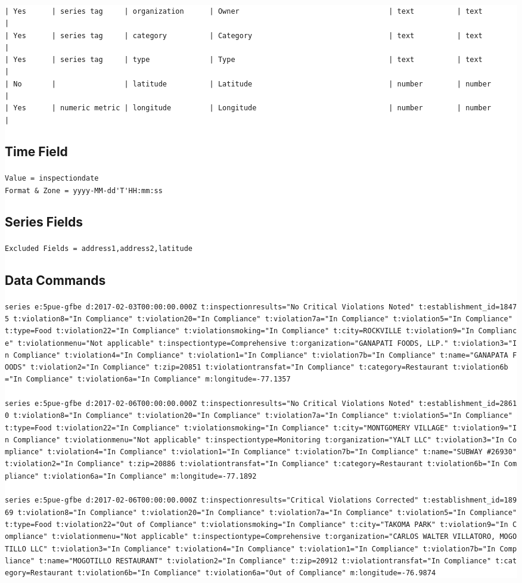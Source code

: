 ```ls
| Yes      | series tag     | organization      | Owner                                   | text          | text          |
| Yes      | series tag     | category          | Category                                | text          | text          |
| Yes      | series tag     | type              | Type                                    | text          | text          |
| No       |                | latitude          | Latitude                                | number        | number        |
| Yes      | numeric metric | longitude         | Longitude                               | number        | number        |
```

## Time Field

```ls
Value = inspectiondate
Format & Zone = yyyy-MM-dd'T'HH:mm:ss
```

## Series Fields

```ls
Excluded Fields = address1,address2,latitude
```

## Data Commands

```ls
series e:5pue-gfbe d:2017-02-03T00:00:00.000Z t:inspectionresults="No Critical Violations Noted" t:establishment_id=18475 t:violation8="In Compliance" t:violation20="In Compliance" t:violation7a="In Compliance" t:violation5="In Compliance" t:type=Food t:violation22="In Compliance" t:violationsmoking="In Compliance" t:city=ROCKVILLE t:violation9="In Compliance" t:violationmenu="Not applicable" t:inspectiontype=Comprehensive t:organization="GANAPATI FOODS, LLP." t:violation3="In Compliance" t:violation4="In Compliance" t:violation1="In Compliance" t:violation7b="In Compliance" t:name="GANAPATA FOODS" t:violation2="In Compliance" t:zip=20851 t:violationtransfat="In Compliance" t:category=Restaurant t:violation6b="In Compliance" t:violation6a="In Compliance" m:longitude=-77.1357

series e:5pue-gfbe d:2017-02-06T00:00:00.000Z t:inspectionresults="No Critical Violations Noted" t:establishment_id=28610 t:violation8="In Compliance" t:violation20="In Compliance" t:violation7a="In Compliance" t:violation5="In Compliance" t:type=Food t:violation22="In Compliance" t:violationsmoking="In Compliance" t:city="MONTGOMERY VILLAGE" t:violation9="In Compliance" t:violationmenu="Not applicable" t:inspectiontype=Monitoring t:organization="YALT LLC" t:violation3="In Compliance" t:violation4="In Compliance" t:violation1="In Compliance" t:violation7b="In Compliance" t:name="SUBWAY #26930" t:violation2="In Compliance" t:zip=20886 t:violationtransfat="In Compliance" t:category=Restaurant t:violation6b="In Compliance" t:violation6a="In Compliance" m:longitude=-77.1892

series e:5pue-gfbe d:2017-02-06T00:00:00.000Z t:inspectionresults="Critical Violations Corrected" t:establishment_id=18969 t:violation8="In Compliance" t:violation20="In Compliance" t:violation7a="In Compliance" t:violation5="In Compliance" t:type=Food t:violation22="Out of Compliance" t:violationsmoking="In Compliance" t:city="TAKOMA PARK" t:violation9="In Compliance" t:violationmenu="Not applicable" t:inspectiontype=Comprehensive t:organization="CARLOS WALTER VILLATORO, MOGOTILLO LLC" t:violation3="In Compliance" t:violation4="In Compliance" t:violation1="In Compliance" t:violation7b="In Compliance" t:name="MOGOTILLO RESTAURANT" t:violation2="In Compliance" t:zip=20912 t:violationtransfat="In Compliance" t:category=Restaurant t:violation6b="In Compliance" t:violation6a="Out of Compliance" m:longitude=-76.9874
```
